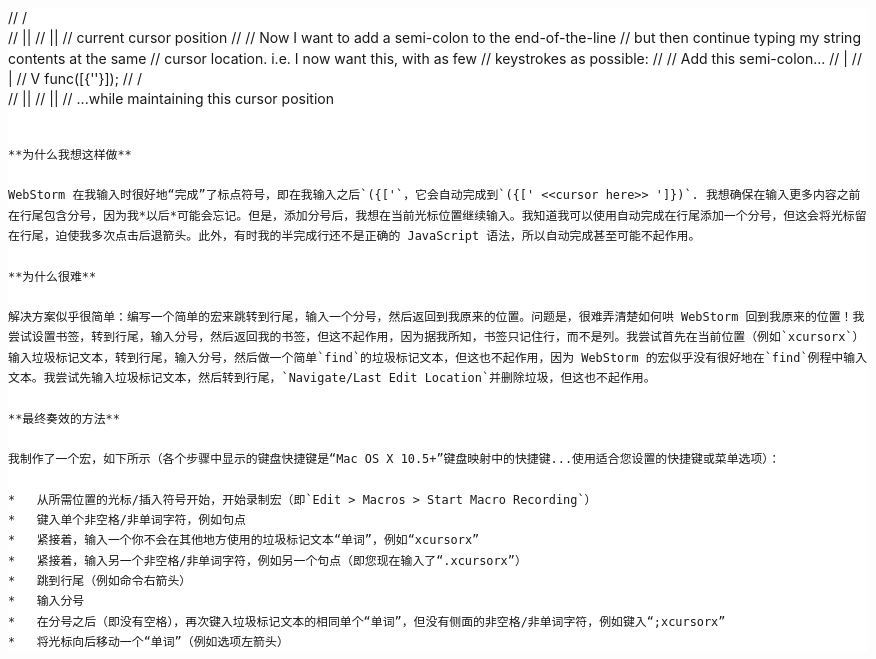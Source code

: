 //     /\
//     ||
//     ||
//     current cursor position
//
// Now I want to add a semi-colon to the end-of-the-line
// but then continue typing my string contents at the same
// cursor location. i.e. I now want this, with as few
// keystrokes as possible:
//
//          Add this semi-colon...
//          |
//          |
//          V
func([{''}]);
//     /\
//     ||
//     ||
//     ...while maintaining this cursor position 
```

**为什么我想这样做**

WebStorm 在我输入时很好地“完成”了标点符号，即在我输入之后`({['`，它会自动完成到`({[' <<cursor here>> ']})`. 我想确保在输入更多内容之前在行尾包含分号，因为我*以后*可能会忘记。但是，添加分号后，我想在当前光标位置继续输入。我知道我可以使用自动完成在行尾添加一个分号，但这会将光标留在行尾，迫使我多次点击后退箭头。此外，有时我的半完成行还不是正确的 JavaScript 语法，所以自动完成甚至可能不起作用。

**为什么很难**

解决方案似乎很简单：编写一个简单的宏来跳转到行尾，输入一个分号，然后返回到我原来的位置。问题是，很难弄清楚如何哄 WebStorm 回到我原来的位置！我尝试设置书签，转到行尾，输入分号，然后返回我的书签，但这不起作用，因为据我所知，书签只记住行，而不是列。我尝试首先在当前位置（例如`xcursorx`）输入垃圾标记文本，转到行尾，输入分号，然后做一个简单`find`的垃圾标记文本，但这也不起作用，因为 WebStorm 的宏似乎没有很好地在`find`例程中输入文本。我尝试先输入垃圾标记文本，然后转到行尾，`Navigate/Last Edit Location`并删除垃圾，但这也不起作用。

**最终奏效的方法**

我制作了一个宏，如下所示（各个步骤中显示的键盘快捷键是“Mac OS X 10.5+”键盘映射中的快捷键...使用适合您设置的快捷键或菜单选项）：

*   从所需位置的光标/插入符号开始，开始录制宏（即`Edit > Macros > Start Macro Recording`）
*   键入单个非空格/非单词字符，例如句点
*   紧接着，输入一个你不会在其他地方使用的垃圾标记文本“单词”，例如“xcursorx”
*   紧接着，输入另一个非空格/非单词字符，例如另一个句点（即您现在输入了“.xcursorx”）
*   跳到行尾（例如命令右箭头）
*   输入分号
*   在分号之后（即没有空格），再次键入垃圾标记文本的相同单个“单词”，但没有侧面的非空格/非单词字符，例如键入“;xcursorx”
*   将光标向后移动一个“单词”（例如选项左箭头）
